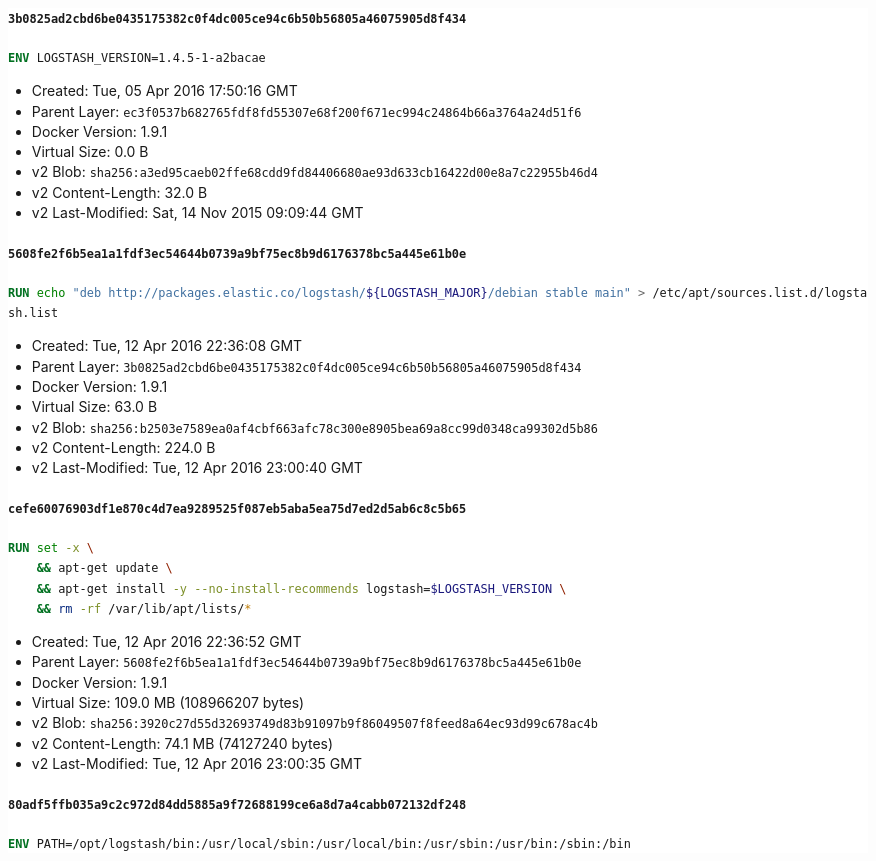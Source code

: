 #### `3b0825ad2cbd6be0435175382c0f4dc005ce94c6b50b56805a46075905d8f434`

```dockerfile
ENV LOGSTASH_VERSION=1.4.5-1-a2bacae
```

-	Created: Tue, 05 Apr 2016 17:50:16 GMT
-	Parent Layer: `ec3f0537b682765fdf8fd55307e68f200f671ec994c24864b66a3764a24d51f6`
-	Docker Version: 1.9.1
-	Virtual Size: 0.0 B
-	v2 Blob: `sha256:a3ed95caeb02ffe68cdd9fd84406680ae93d633cb16422d00e8a7c22955b46d4`
-	v2 Content-Length: 32.0 B
-	v2 Last-Modified: Sat, 14 Nov 2015 09:09:44 GMT

#### `5608fe2f6b5ea1a1fdf3ec54644b0739a9bf75ec8b9d6176378bc5a445e61b0e`

```dockerfile
RUN echo "deb http://packages.elastic.co/logstash/${LOGSTASH_MAJOR}/debian stable main" > /etc/apt/sources.list.d/logstash.list
```

-	Created: Tue, 12 Apr 2016 22:36:08 GMT
-	Parent Layer: `3b0825ad2cbd6be0435175382c0f4dc005ce94c6b50b56805a46075905d8f434`
-	Docker Version: 1.9.1
-	Virtual Size: 63.0 B
-	v2 Blob: `sha256:b2503e7589ea0af4cbf663afc78c300e8905bea69a8cc99d0348ca99302d5b86`
-	v2 Content-Length: 224.0 B
-	v2 Last-Modified: Tue, 12 Apr 2016 23:00:40 GMT

#### `cefe60076903df1e870c4d7ea9289525f087eb5aba5ea75d7ed2d5ab6c8c5b65`

```dockerfile
RUN set -x \
	&& apt-get update \
	&& apt-get install -y --no-install-recommends logstash=$LOGSTASH_VERSION \
	&& rm -rf /var/lib/apt/lists/*
```

-	Created: Tue, 12 Apr 2016 22:36:52 GMT
-	Parent Layer: `5608fe2f6b5ea1a1fdf3ec54644b0739a9bf75ec8b9d6176378bc5a445e61b0e`
-	Docker Version: 1.9.1
-	Virtual Size: 109.0 MB (108966207 bytes)
-	v2 Blob: `sha256:3920c27d55d32693749d83b91097b9f86049507f8feed8a64ec93d99c678ac4b`
-	v2 Content-Length: 74.1 MB (74127240 bytes)
-	v2 Last-Modified: Tue, 12 Apr 2016 23:00:35 GMT

#### `80adf5ffb035a9c2c972d84dd5885a9f72688199ce6a8d7a4cabb072132df248`

```dockerfile
ENV PATH=/opt/logstash/bin:/usr/local/sbin:/usr/local/bin:/usr/sbin:/usr/bin:/sbin:/bin
```
